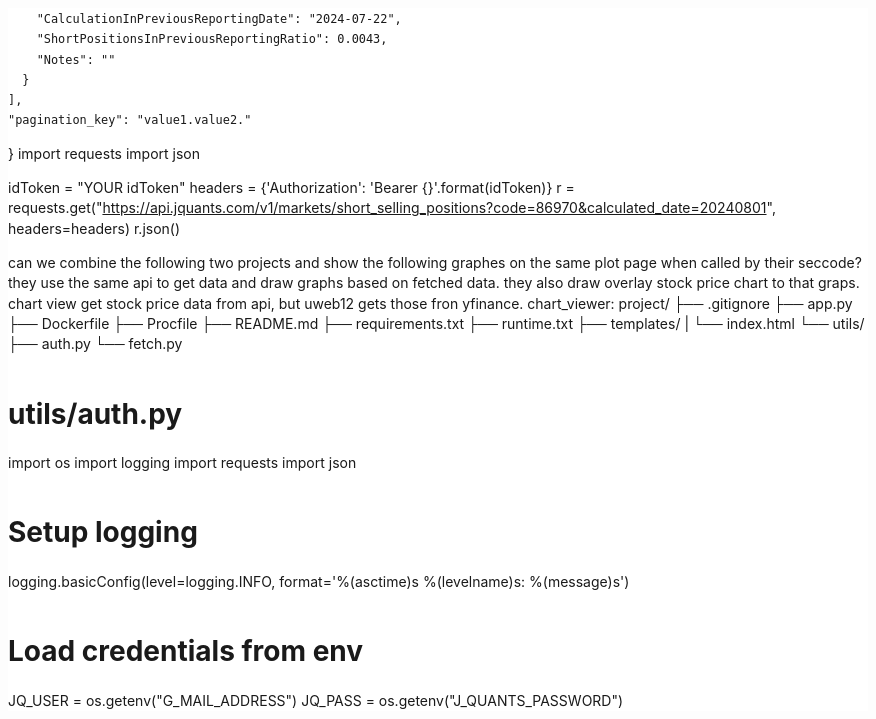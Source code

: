         "CalculationInPreviousReportingDate": "2024-07-22",
        "ShortPositionsInPreviousReportingRatio": 0.0043,
        "Notes": ""
      }
    ],
    "pagination_key": "value1.value2."
}
import requests
import json

idToken = "YOUR idToken"
headers = {'Authorization': 'Bearer {}'.format(idToken)}
r = requests.get("https://api.jquants.com/v1/markets/short_selling_positions?code=86970&calculated_date=20240801", headers=headers)
r.json()

can we combine the following two projects and show the following graphes on the same plot page when called by their seccode?
they use the same api to get data and draw graphs based on fetched data. they also draw overlay stock price chart to that graps. chart view get stock price data from api, but uweb12 gets those fron yfinance.
chart_viewer:
project/
├── .gitignore
├── app.py
├── Dockerfile
├── Procfile
├── README.md
├── requirements.txt
├── runtime.txt
├── templates/
|        └── index.html
└── utils/
       ├── auth.py
       └── fetch.py
# utils/auth.py

import os
import logging
import requests
import json

# Setup logging
logging.basicConfig(level=logging.INFO, format='%(asctime)s %(levelname)s: %(message)s')

# Load credentials from env
JQ_USER = os.getenv("G_MAIL_ADDRESS")
JQ_PASS = os.getenv("J_QUANTS_PASSWORD")
